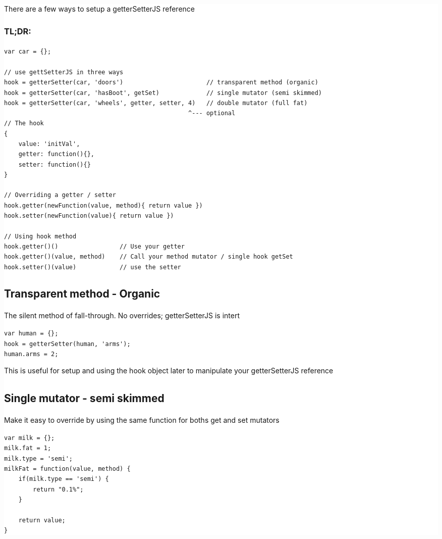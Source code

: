 There are a few ways to setup a getterSetterJS reference

### TL;DR:

    var car = {};

    // use gettSetterJS in three ways
    hook = getterSetter(car, 'doors')                       // transparent method (organic)
    hook = getterSetter(car, 'hasBoot', getSet)             // single mutator (semi skimmed)
    hook = getterSetter(car, 'wheels', getter, setter, 4)   // double mutator (full fat)
                                                       ^--- optional 
    // The hook
    {
        value: 'initVal',
        getter: function(){},
        setter: function(){}
    }

    // Overriding a getter / setter
    hook.getter(newFunction(value, method){ return value })
    hook.setter(newFunction(value){ return value })

    // Using hook method
    hook.getter()()                 // Use your getter 
    hook.getter()(value, method)    // Call your method mutator / single hook getSet
    hook.setter()(value)            // use the setter


## Transparent method - Organic

The silent method of fall-through. No overrides; getterSetterJS is intert

    var human = {};
    hook = getterSetter(human, 'arms');
    human.arms = 2;

This is useful for setup and using the hook object later to 
manipulate your getterSetterJS reference



## Single mutator - semi skimmed

Make it easy to override by using the same function for boths get and set
mutators


    var milk = {};
    milk.fat = 1;
    milk.type = 'semi';
    milkFat = function(value, method) {
        if(milk.type == 'semi') {
            return "0.1%";
        }

        return value;
    }
